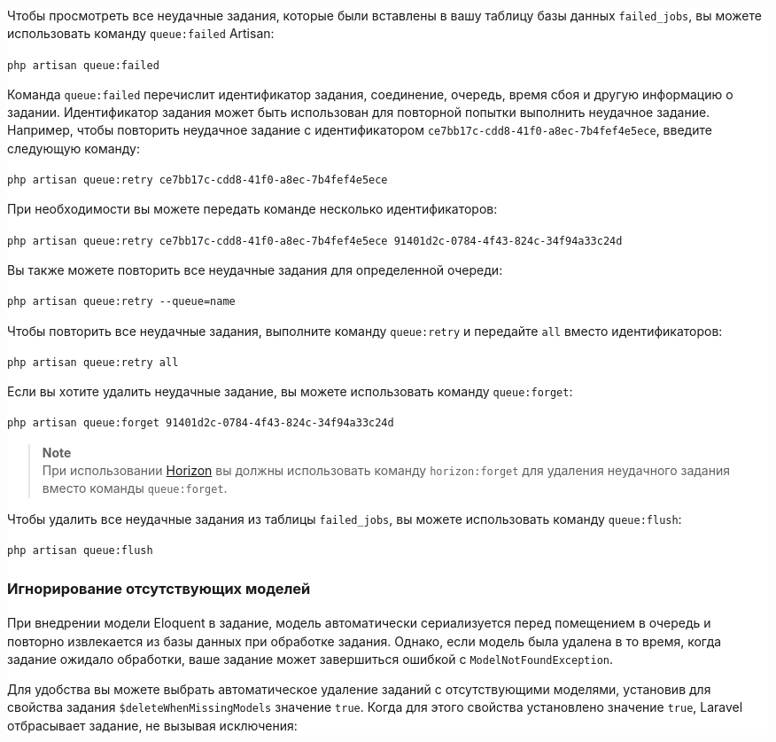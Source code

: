 Чтобы просмотреть все неудачные задания, которые были вставлены в вашу таблицу базы данных `failed_jobs`, вы можете использовать команду `queue:failed` Artisan:

```shell
php artisan queue:failed
```

Команда `queue:failed` перечислит идентификатор задания, соединение, очередь, время сбоя и другую информацию о задании. Идентификатор задания может быть использован для повторной попытки выполнить неудачное задание. Например, чтобы повторить неудачное задание с идентификатором `ce7bb17c-cdd8-41f0-a8ec-7b4fef4e5ece`, введите следующую команду:

```shell
php artisan queue:retry ce7bb17c-cdd8-41f0-a8ec-7b4fef4e5ece
```

При необходимости вы можете передать команде несколько идентификаторов:

```shell
php artisan queue:retry ce7bb17c-cdd8-41f0-a8ec-7b4fef4e5ece 91401d2c-0784-4f43-824c-34f94a33c24d
```

Вы также можете повторить все неудачные задания для определенной очереди:

```shell
php artisan queue:retry --queue=name
```

Чтобы повторить все неудачные задания, выполните команду `queue:retry` и передайте `all` вместо идентификаторов:

```shell
php artisan queue:retry all
```

Если вы хотите удалить неудачные задание, вы можете использовать команду `queue:forget`:

```shell
php artisan queue:forget 91401d2c-0784-4f43-824c-34f94a33c24d
```

> **Note**  
> При использовании [Horizon](/docs/{{version}}/horizon) вы должны использовать команду `horizon:forget` для удаления неудачного задания вместо команды `queue:forget`.

Чтобы удалить все неудачные задания из таблицы `failed_jobs`, вы можете использовать команду `queue:flush`:

```shell
php artisan queue:flush
```

<a name="ignoring-missing-models"></a>
### Игнорирование отсутствующих моделей

При внедрении модели Eloquent в задание, модель автоматически сериализуется перед помещением в очередь и повторно извлекается из базы данных при обработке задания. Однако, если модель была удалена в то время, когда задание ожидало обработки, ваше задание может завершиться ошибкой с `ModelNotFoundException`.

Для удобства вы можете выбрать автоматическое удаление заданий с отсутствующими моделями, установив для свойства задания `$deleteWhenMissingModels` значение `true`. Когда для этого свойства установлено значение `true`, Laravel отбрасывает задание, не вызывая исключения:

